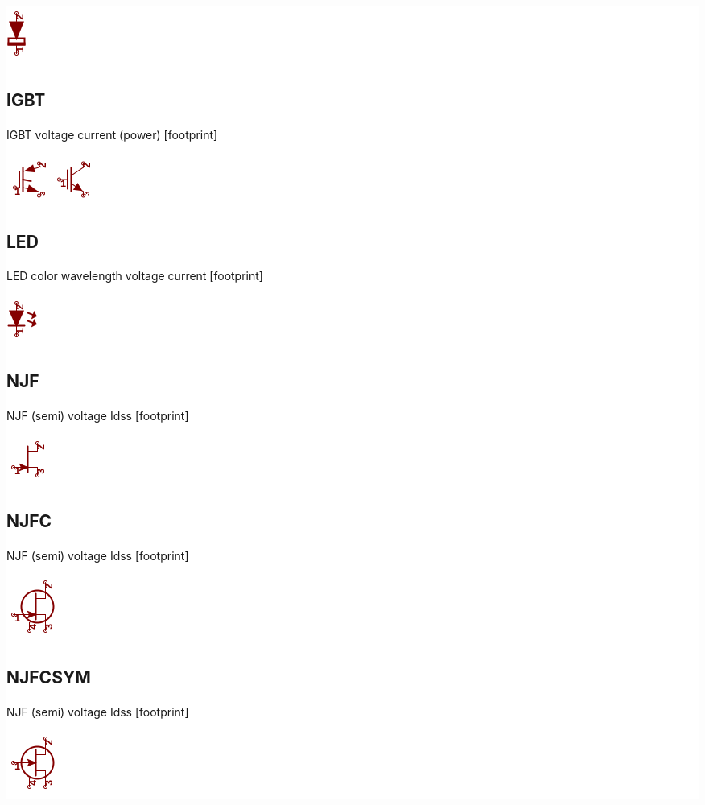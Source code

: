 ![DPIN__1__1](/images/_semi__DPIN__1__1.png?raw=true) 

## IGBT
IGBT voltage current (power) [footprint]

![IGBT__1__1](/images/_semi__IGBT__1__1.png?raw=true) 
![IGBT__1__2](/images/_semi__IGBT__1__2.png?raw=true) 

## LED
LED color wavelength voltage current [footprint]

![LED__1__1](/images/_semi__LED__1__1.png?raw=true) 

## NJF
NJF (semi) voltage Idss [footprint]

![NJF__1__1](/images/_semi__NJF__1__1.png?raw=true) 

## NJFC
NJF (semi) voltage Idss [footprint]

![NJFC__1__1](/images/_semi__NJFC__1__1.png?raw=true) 

## NJFCSYM
NJF (semi) voltage Idss [footprint]

![NJFCSYM__1__1](/images/_semi__NJFCSYM__1__1.png?raw=true) 

